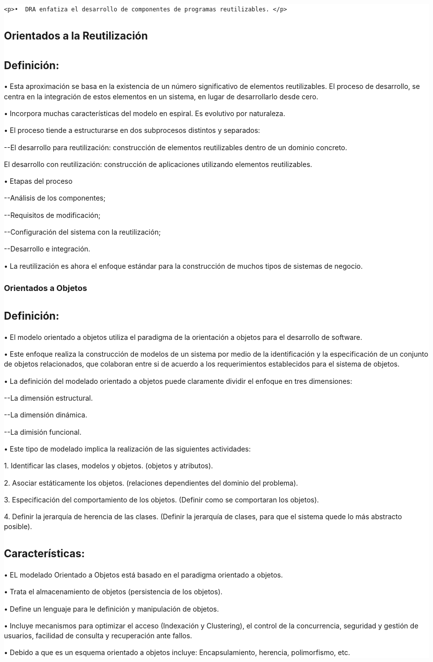     <p>•  DRA enfatiza el desarrollo de componentes de programas reutilizables. </p>


## Orientados a la Reutilización
  
<h2>Definición:</h2>
   <p>•  Esta aproximación se basa en la existencia de un número significativo de elementos reutilizables. El proceso de desarrollo, se centra en la integración de estos elementos en un sistema, en lugar de desarrollarlo desde cero.</p>
   <p>•  Incorpora muchas características del modelo en espiral. Es evolutivo por naturaleza. </p>
   <p>•  El proceso tiende a estructurarse en dos subprocesos distintos y separados: </p>
   <p>--El desarrollo para reutilización: construcción de elementos reutilizables dentro de un dominio concreto.</p>
   <p>El desarrollo con reutilización: construcción de aplicaciones utilizando elementos reutilizables.</p>
   <p>•  Etapas del proceso </p>
   <p>--Análisis de los componentes; </p>
   <p>--Requisitos de modificación; </p>
   <p>--Configuración del sistema con la reutilización; </p>
   <p>--Desarrollo e integración. </p>
   <p>•  La reutilización es ahora el enfoque estándar para la construcción de muchos tipos de sistemas de negocio.</p>
<h3>Orientados a Objetos</h3>

   <h2>Definición:</h2>
   <p>•  El modelo orientado a objetos utiliza el paradigma de la orientación a objetos para el desarrollo de software.</p>
   <p>•  Este enfoque realiza la construcción de modelos de un sistema por medio de la identificación y la especificación de un conjunto de objetos relacionados, que colaboran entre si de acuerdo a los requerimientos establecidos para el sistema de objetos.</p>
   <p>•  La definición del modelado orientado a objetos puede claramente dividir el enfoque en tres dimensiones: </p>
   <p>--La dimensión estructural. </p>
   <p>--La dimensión dinámica. </p>
   <p>--La dimisión funcional. </p>
   <p>•  Este tipo de modelado implica la realización de las siguientes actividades: </p>
   <p>1.  Identificar las clases, modelos y objetos. (objetos y atributos).</p>
   <p>2.  Asociar estáticamente los objetos. (relaciones dependientes del dominio del problema). </p>
   <p>3.  Especificación del comportamiento de los objetos. (Definir como se comportaran los objetos). </p>
   <p>4.  Definir la jerarquía de herencia de las clases. (Definir la jerarquía de clases, para que el sistema quede lo más abstracto posible).</p>
<h2>Características:</h2>
   <p>•  EL modelado Orientado a Objetos está basado en el paradigma orientado a objetos. </p>
   <p>•  Trata el almacenamiento de objetos (persistencia de los objetos). </p>
   <p>•  Define un lenguaje para le definición y manipulación de objetos. </p>
   <p>•  Incluye mecanismos para optimizar el acceso (Indexación y Clustering), el control de la concurrencia, seguridad y gestión de usuarios, facilidad de consulta y recuperación ante fallos. </p>
   <p>•  Debido a que es un esquema orientado a objetos incluye: Encapsulamiento, herencia, polimorfismo, etc.</p>






